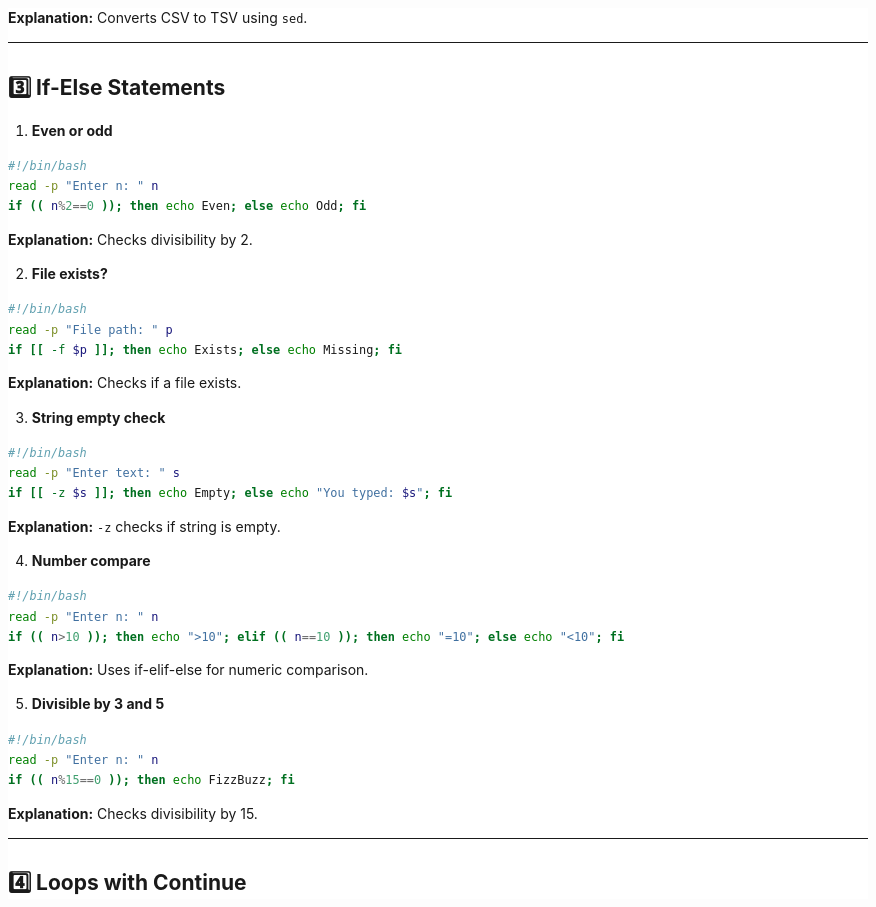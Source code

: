 **Explanation:** Converts CSV to TSV using `sed`.

---

## **3️⃣ If-Else Statements**

1. **Even or odd**

```bash
#!/bin/bash
read -p "Enter n: " n
if (( n%2==0 )); then echo Even; else echo Odd; fi
```

**Explanation:** Checks divisibility by 2.

2. **File exists?**

```bash
#!/bin/bash
read -p "File path: " p
if [[ -f $p ]]; then echo Exists; else echo Missing; fi
```

**Explanation:** Checks if a file exists.

3. **String empty check**

```bash
#!/bin/bash
read -p "Enter text: " s
if [[ -z $s ]]; then echo Empty; else echo "You typed: $s"; fi
```

**Explanation:** `-z` checks if string is empty.

4. **Number compare**

```bash
#!/bin/bash
read -p "Enter n: " n
if (( n>10 )); then echo ">10"; elif (( n==10 )); then echo "=10"; else echo "<10"; fi
```

**Explanation:** Uses if-elif-else for numeric comparison.

5. **Divisible by 3 and 5**

```bash
#!/bin/bash
read -p "Enter n: " n
if (( n%15==0 )); then echo FizzBuzz; fi
```

**Explanation:** Checks divisibility by 15.

---

## **4️⃣ Loops with Continue**
